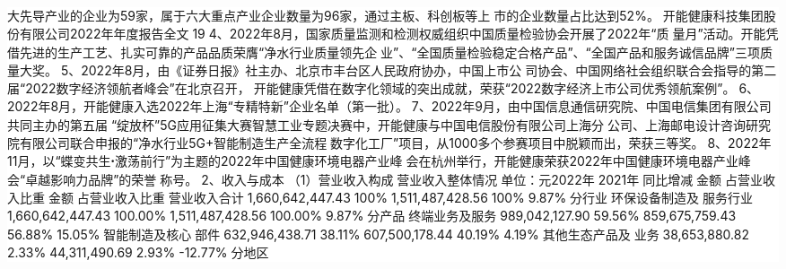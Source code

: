 大先导产业的企业为59家，属于六大重点产业企业数量为96家，通过主板、科创板等上
市的企业数量占比达到52%。
开能健康科技集团股份有限公司2022年年度报告全文
19
4、2022年8月，国家质量监测和检测权威组织中国质量检验协会开展了2022年“质
量月”活动。开能凭借先进的生产工艺、扎实可靠的产品品质荣膺“净水行业质量领先企
业”、“全国质量检验稳定合格产品”、“全国产品和服务诚信品牌”三项质量大奖。
5、2022年8月，由《证券日报》社主办、北京市丰台区人民政府协办，中国上市公
司协会、中国网络社会组织联合会指导的第二届“2022数字经济领航者峰会”在北京召开，
开能健康凭借在数字化领域的突出成就，荣获“2022数字经济上市公司优秀领航案例”。
6、2022年8月，开能健康入选2022年上海“专精特新”企业名单（第一批）。
7、2022年9月，由中国信息通信研究院、中国电信集团有限公司共同主办的第五届
“绽放杯”5G应用征集大赛智慧工业专题决赛中，开能健康与中国电信股份有限公司上海分
公司、上海邮电设计咨询研究院有限公司联合申报的“净水行业5G+智能制造生产全流程
数字化工厂”项目，从1000多个参赛项目中脱颖而出，荣获三等奖。
8、2022年11月，以“蝶变共生ꞏ激荡前行”为主题的2022年中国健康环境电器产业峰
会在杭州举行，开能健康荣获2022年中国健康环境电器产业峰会“卓越影响力品牌”的荣誉
称号。
2、收入与成本
（1）营业收入构成
营业收入整体情况
单位：元2022年
2021年
同比增减
金额
占营业收入比重
金额
占营业收入比重
营业收入合计
1,660,642,447.43
100%
1,511,487,428.56
100%
9.87%
分行业
环保设备制造及
服务行业
1,660,642,447.43
100.00%
1,511,487,428.56
100.00%
9.87%
分产品
终端业务及服务
989,042,127.90
59.56%
859,675,759.43
56.88%
15.05%
智能制造及核心
部件
632,946,438.71
38.11%
607,500,178.44
40.19%
4.19%
其他生态产品及
业务
38,653,880.82
2.33%
44,311,490.69
2.93%
-12.77%
分地区